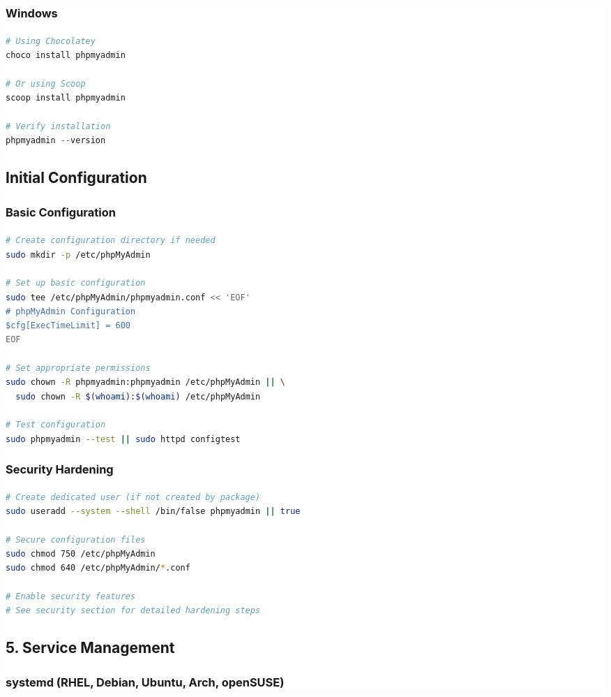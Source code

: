 ### Windows

```powershell
# Using Chocolatey
choco install phpmyadmin

# Or using Scoop
scoop install phpmyadmin

# Verify installation
phpmyadmin --version
```

## Initial Configuration

### Basic Configuration

```bash
# Create configuration directory if needed
sudo mkdir -p /etc/phpMyAdmin

# Set up basic configuration
sudo tee /etc/phpMyAdmin/phpmyadmin.conf << 'EOF'
# phpMyAdmin Configuration
$cfg[ExecTimeLimit] = 600
EOF

# Set appropriate permissions
sudo chown -R phpmyadmin:phpmyadmin /etc/phpMyAdmin || \
  sudo chown -R $(whoami):$(whoami) /etc/phpMyAdmin

# Test configuration
sudo phpmyadmin --test || sudo httpd configtest
```

### Security Hardening

```bash
# Create dedicated user (if not created by package)
sudo useradd --system --shell /bin/false phpmyadmin || true

# Secure configuration files
sudo chmod 750 /etc/phpMyAdmin
sudo chmod 640 /etc/phpMyAdmin/*.conf

# Enable security features
# See security section for detailed hardening steps
```

## 5. Service Management

### systemd (RHEL, Debian, Ubuntu, Arch, openSUSE)
